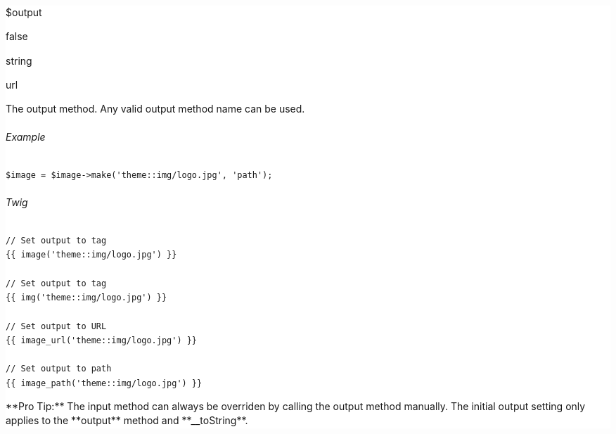 </td>

</tr>

<tr>

<td>

$output

</td>

<td>

false

</td>

<td>

string

</td>

<td>

url

</td>

<td>

The output method. Any valid output method name can be used.

</td>

</tr>

</tbody>

</table>

###### Example

    $image = $image->make('theme::img/logo.jpg', 'path');

###### Twig

    // Set output to tag
    {{ image('theme::img/logo.jpg') }}

    // Set output to tag
    {{ img('theme::img/logo.jpg') }}

    // Set output to URL
    {{ image_url('theme::img/logo.jpg') }}

    // Set output to path
    {{ image_path('theme::img/logo.jpg') }}

<div class="alert alert-info">**Pro Tip:** The input method can always be overriden by calling the output method manually. The initial output setting only applies to the **output** method and **__toString**.</div>
